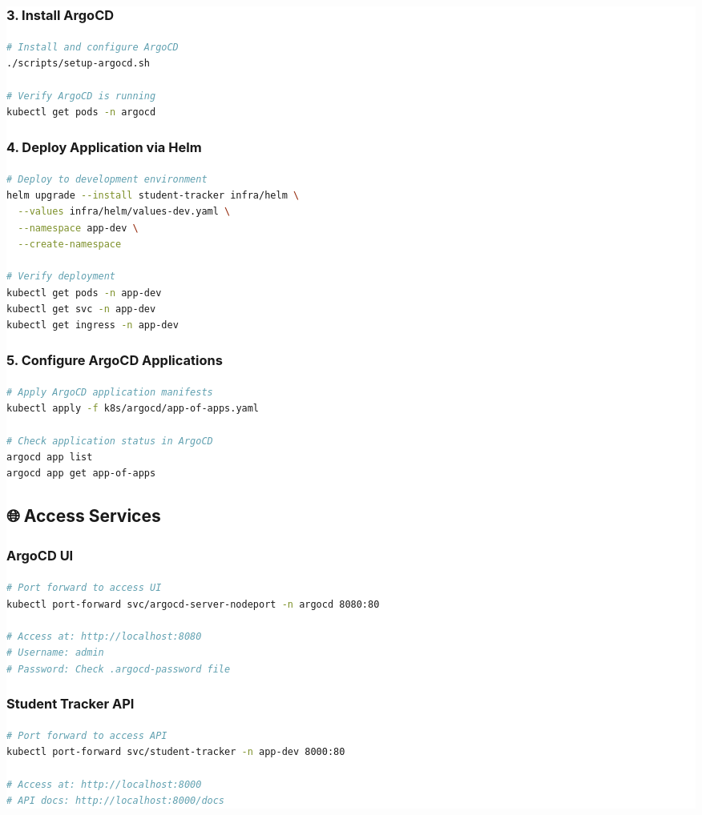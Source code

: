 ### 3. Install ArgoCD

```bash
# Install and configure ArgoCD
./scripts/setup-argocd.sh

# Verify ArgoCD is running
kubectl get pods -n argocd
```

### 4. Deploy Application via Helm

```bash
# Deploy to development environment
helm upgrade --install student-tracker infra/helm \
  --values infra/helm/values-dev.yaml \
  --namespace app-dev \
  --create-namespace

# Verify deployment
kubectl get pods -n app-dev
kubectl get svc -n app-dev
kubectl get ingress -n app-dev
```

### 5. Configure ArgoCD Applications

```bash
# Apply ArgoCD application manifests
kubectl apply -f k8s/argocd/app-of-apps.yaml

# Check application status in ArgoCD
argocd app list
argocd app get app-of-apps
```

## 🌐 Access Services

### ArgoCD UI
```bash
# Port forward to access UI
kubectl port-forward svc/argocd-server-nodeport -n argocd 8080:80

# Access at: http://localhost:8080
# Username: admin
# Password: Check .argocd-password file
```

### Student Tracker API
```bash
# Port forward to access API
kubectl port-forward svc/student-tracker -n app-dev 8000:80

# Access at: http://localhost:8000
# API docs: http://localhost:8000/docs
```
